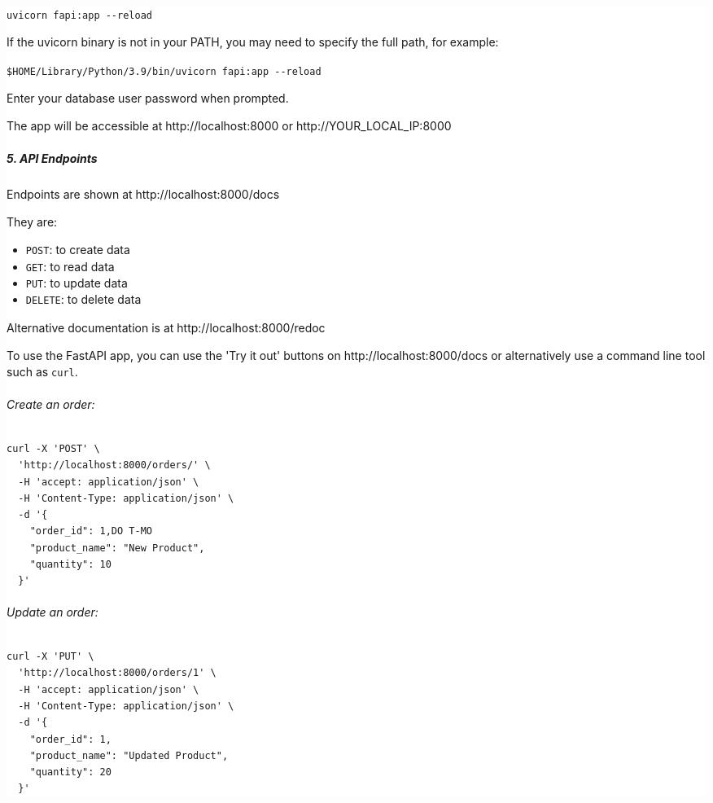 ```
uvicorn fapi:app --reload
```

If the uvicorn binary is not in your PATH, you may need to specify the full
path, for example:

```
$HOME/Library/Python/3.9/bin/uvicorn fapi:app --reload
```

Enter your database user password when prompted.

The app will be accessible at http://localhost:8000 or http://YOUR_LOCAL_IP:8000

##### 5. API Endpoints

Endpoints are shown at http://localhost:8000/docs

They are:
- `POST`: to create data
- `GET`: to read data
- `PUT`: to update data
- `DELETE`: to delete data

Alternative documentation is at http://localhost:8000/redoc

To use the FastAPI app, you can use the 'Try it out' buttons on
http://localhost:8000/docs or alternatively use a command line tool such as
`curl`.

###### Create an order:

```
curl -X 'POST' \
  'http://localhost:8000/orders/' \
  -H 'accept: application/json' \
  -H 'Content-Type: application/json' \
  -d '{
    "order_id": 1,DO T-MO
    "product_name": "New Product",
    "quantity": 10
  }'
```

###### Update an order:

```
curl -X 'PUT' \
  'http://localhost:8000/orders/1' \
  -H 'accept: application/json' \
  -H 'Content-Type: application/json' \
  -d '{
    "order_id": 1,
    "product_name": "Updated Product",
    "quantity": 20
  }'
```
